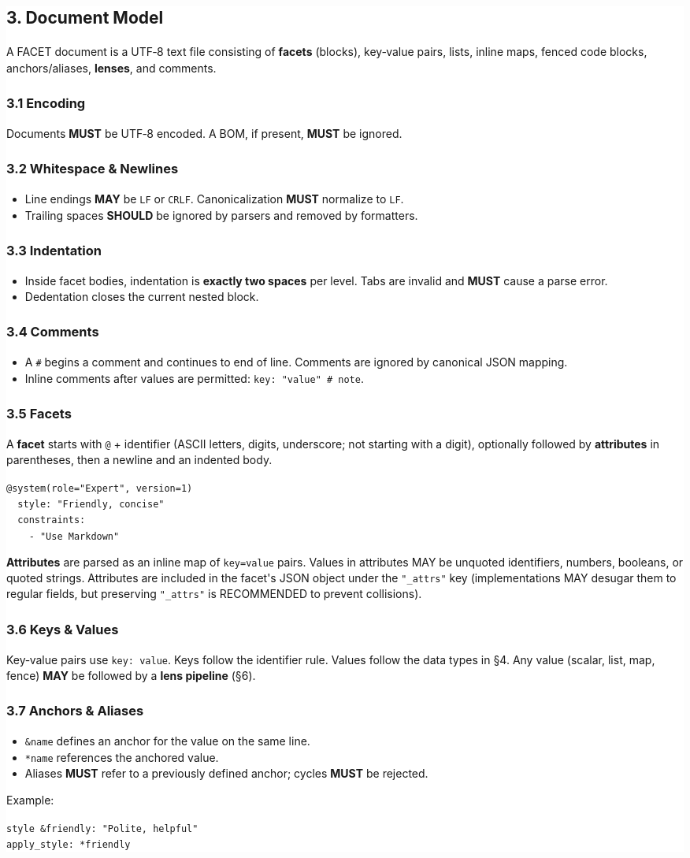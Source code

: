 
## 3. Document Model

A FACET document is a UTF‑8 text file consisting of **facets** (blocks), key‑value pairs, lists, inline maps, fenced code blocks, anchors/aliases, **lenses**, and comments.

### 3.1 Encoding
Documents **MUST** be UTF‑8 encoded. A BOM, if present, **MUST** be ignored.

### 3.2 Whitespace & Newlines
- Line endings **MAY** be `LF` or `CRLF`. Canonicalization **MUST** normalize to `LF`.  
- Trailing spaces **SHOULD** be ignored by parsers and removed by formatters.

### 3.3 Indentation
- Inside facet bodies, indentation is **exactly two spaces** per level. Tabs are invalid and **MUST** cause a parse error.  
- Dedentation closes the current nested block.

### 3.4 Comments
- A `#` begins a comment and continues to end of line. Comments are ignored by canonical JSON mapping.  
- Inline comments after values are permitted: `key: "value" # note`.

### 3.5 Facets
A **facet** starts with `@` + identifier (ASCII letters, digits, underscore; not starting with a digit), optionally followed by **attributes** in parentheses, then a newline and an indented body.

```
@system(role="Expert", version=1)
  style: "Friendly, concise"
  constraints:
    - "Use Markdown"
```

**Attributes** are parsed as an inline map of `key=value` pairs. Values in attributes MAY be unquoted identifiers, numbers, booleans, or quoted strings. Attributes are included in the facet's JSON object under the `"_attrs"` key (implementations MAY desugar them to regular fields, but preserving `"_attrs"` is RECOMMENDED to prevent collisions).

### 3.6 Keys & Values
Key‑value pairs use `key: value`. Keys follow the identifier rule. Values follow the data types in §4. Any value (scalar, list, map, fence) **MAY** be followed by a **lens pipeline** (§6).

### 3.7 Anchors & Aliases
- `&name` defines an anchor for the value on the same line.  
- `*name` references the anchored value.  
- Aliases **MUST** refer to a previously defined anchor; cycles **MUST** be rejected.

Example:
```
style &friendly: "Polite, helpful"
apply_style: *friendly
```
